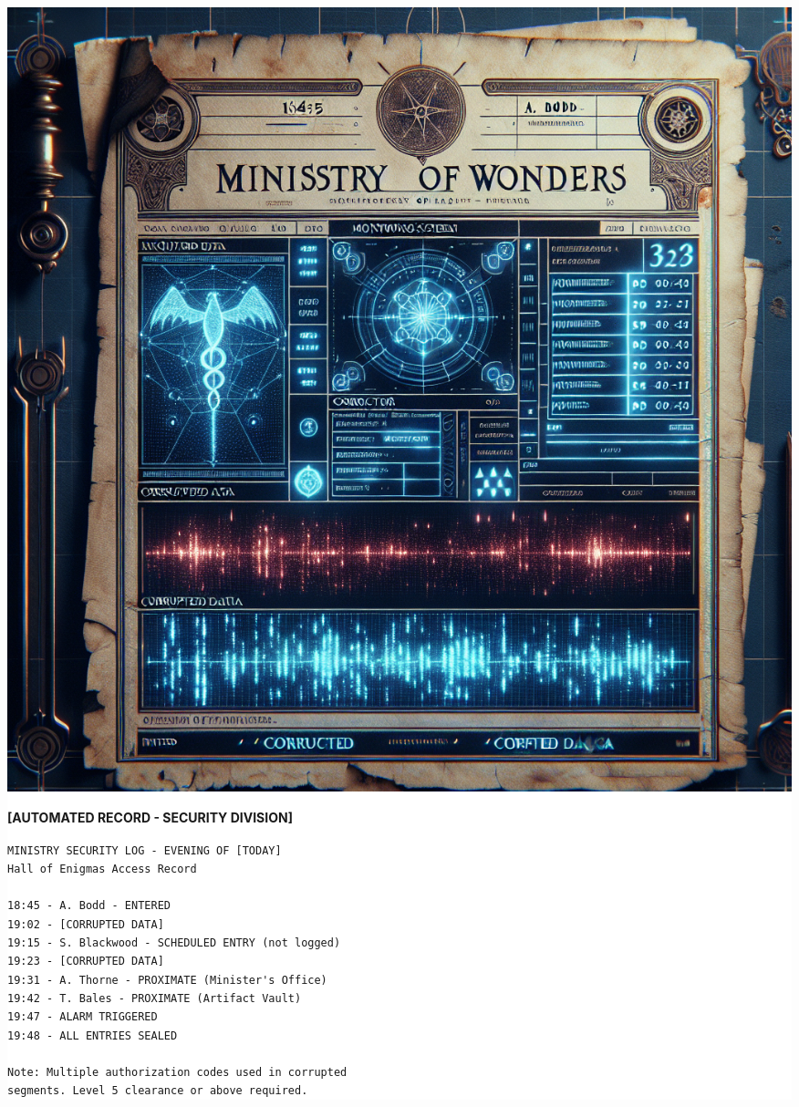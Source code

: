 ![Security Log](evidence_images/A3_security_log.png)

**[AUTOMATED RECORD - SECURITY DIVISION]**

```
MINISTRY SECURITY LOG - EVENING OF [TODAY]
Hall of Enigmas Access Record

18:45 - A. Bodd - ENTERED
19:02 - [CORRUPTED DATA]
19:15 - S. Blackwood - SCHEDULED ENTRY (not logged)
19:23 - [CORRUPTED DATA]  
19:31 - A. Thorne - PROXIMATE (Minister's Office)
19:42 - T. Bales - PROXIMATE (Artifact Vault)
19:47 - ALARM TRIGGERED
19:48 - ALL ENTRIES SEALED

Note: Multiple authorization codes used in corrupted 
segments. Level 5 clearance or above required.
```

